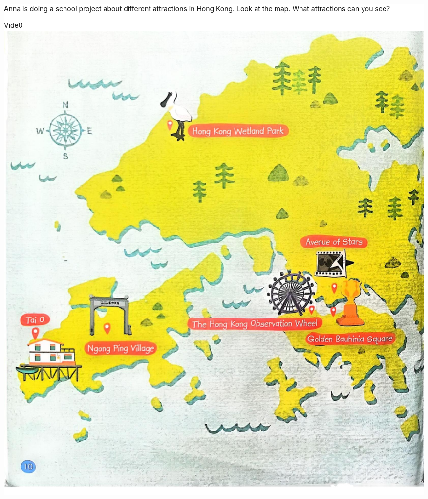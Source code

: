Anna is doing a school project about different attractions in Hong Kong. Look at the map. What attractions can you see?

Vide0
![img-13.jpeg](images/img-13.jpeg.png)
